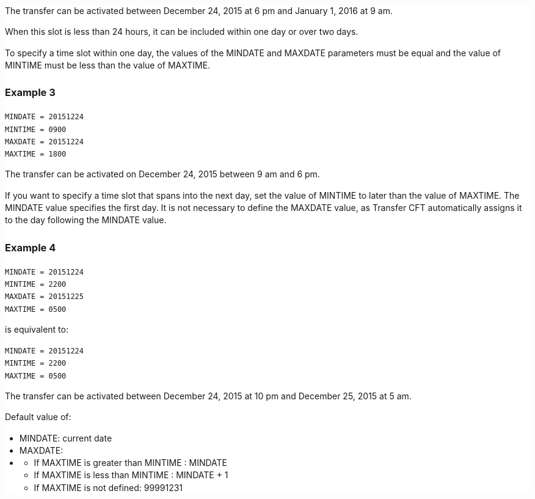 The transfer can be activated between December 24, 2015 at 6 pm and January
1, 2016 at 9 am.

When this slot is less than 24 hours, it can be included within one
day or over two days.

To specify a time slot within one day, the values of the MINDATE and
MAXDATE parameters must be equal and the value of MINTIME must be less
than the value of MAXTIME.

### Example 3

```
MINDATE = 20151224
MINTIME = 0900
MAXDATE = 20151224
MAXTIME = 1800
```

The transfer can be activated on December 24, 2015 between 9 am and 6 pm.

If you want to specify a time slot that spans into the next day, set the value of MINTIME to later
than the value of MAXTIME. The MINDATE value specifies
the first day. It is not necessary to define the MAXDATE value, as Transfer CFT automatically assigns it to the day following the MINDATE value.

### Example 4

```
MINDATE = 20151224
MINTIME = 2200
MAXDATE = 20151225
MAXTIME = 0500
```

is equivalent to:

```
MINDATE = 20151224
MINTIME = 2200
MAXTIME = 0500
```

The transfer can be activated between December 24, 2015 at 10 pm and December
25, 2015 at 5 am.

Default value
of:

- MINDATE: current
    date
- MAXDATE:
- -   If MAXTIME
        is greater than MINTIME : MINDATE
    -   If MAXTIME
        is less than MINTIME : MINDATE + 1
    -   If MAXTIME
        is not defined: 99991231
